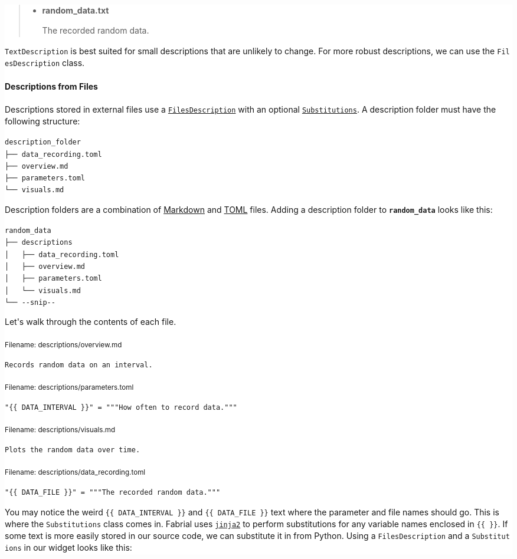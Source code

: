 > - **random_data.txt**
>
>   The recorded random data.

`TextDescription` is best suited for small descriptions that are unlikely to change. For more robust descriptions, we can use the `FilesDescription` class.

#### Descriptions from Files

Descriptions stored in external files use a [`FilesDescription`](../../fabrial/utility/descriptions.py) with an optional [`Substitutions`](../../fabrial/utility/descriptions.py). A description folder must have the following structure:
```
description_folder
├── data_recording.toml
├── overview.md
├── parameters.toml
└── visuals.md
```
Description folders are a combination of [Markdown](https://www.markdownguide.org/basic-syntax/) and [TOML](https://toml.io/en/) files. Adding a description folder to **`random_data`** looks like this:
```
random_data
├── descriptions
│   ├── data_recording.toml
│   ├── overview.md
│   ├── parameters.toml
│   └── visuals.md
└── --snip--
```
Let's walk through the contents of each file.

<sub>Filename: descriptions/overview.md</sub>
```
Records random data on an interval.
```

<sub>Filename: descriptions/parameters.toml</sub>
```
"{{ DATA_INTERVAL }}" = """How often to record data."""
```

<sub>Filename: descriptions/visuals.md</sub>
```
Plots the random data over time.
```
<sub>Filename: descriptions/data_recording.toml</sub>
```
"{{ DATA_FILE }}" = """The recorded random data."""
```

You may notice the weird `{{ DATA_INTERVAL }}` and `{{ DATA_FILE }}` text where the parameter and file names should go. This is where the `Substitutions` class comes in. Fabrial uses [`jinja2`](https://jinja.palletsprojects.com/en/stable/) to perform substitutions for any variable names enclosed in `{{ }}`. If some text is more easily stored in our source code, we can substitute it in from Python. Using a `FilesDescription` and a `Substitutions` in our widget looks like this:
